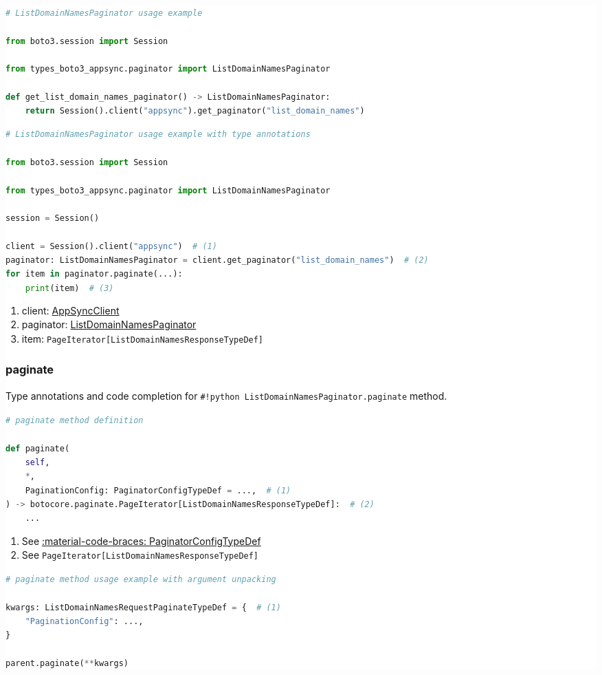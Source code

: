 ```python
# ListDomainNamesPaginator usage example

from boto3.session import Session

from types_boto3_appsync.paginator import ListDomainNamesPaginator

def get_list_domain_names_paginator() -> ListDomainNamesPaginator:
    return Session().client("appsync").get_paginator("list_domain_names")
```

```python
# ListDomainNamesPaginator usage example with type annotations

from boto3.session import Session

from types_boto3_appsync.paginator import ListDomainNamesPaginator

session = Session()

client = Session().client("appsync")  # (1)
paginator: ListDomainNamesPaginator = client.get_paginator("list_domain_names")  # (2)
for item in paginator.paginate(...):
    print(item)  # (3)
```

1. client: [AppSyncClient](./client.md)
2. paginator: [ListDomainNamesPaginator](./paginators.md#listdomainnamespaginator)
3. item: `PageIterator[ListDomainNamesResponseTypeDef]`


### paginate

Type annotations and code completion for `#!python ListDomainNamesPaginator.paginate` method.

```python
# paginate method definition

def paginate(
    self,
    *,
    PaginationConfig: PaginatorConfigTypeDef = ...,  # (1)
) -> botocore.paginate.PageIterator[ListDomainNamesResponseTypeDef]:  # (2)
    ...
```

1. See [:material-code-braces: PaginatorConfigTypeDef](./type_defs.md#paginatorconfigtypedef)
2. See `PageIterator[ListDomainNamesResponseTypeDef]`


```python
# paginate method usage example with argument unpacking

kwargs: ListDomainNamesRequestPaginateTypeDef = {  # (1)
    "PaginationConfig": ...,
}

parent.paginate(**kwargs)
```
